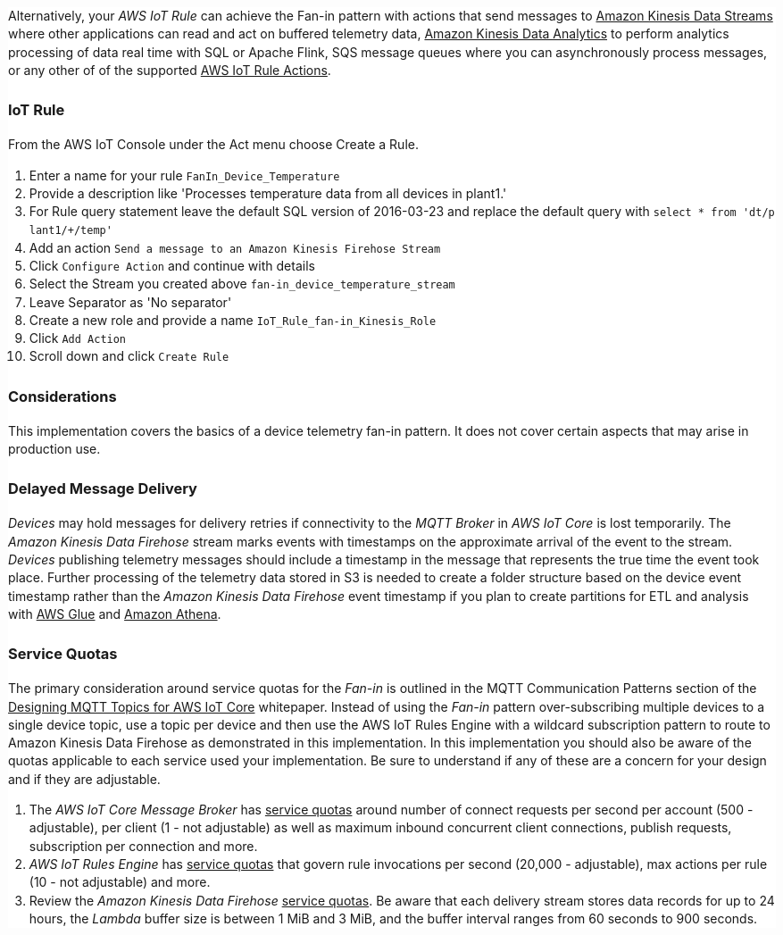Alternatively, your _AWS IoT Rule_ can achieve the Fan-in pattern with actions that send messages to [Amazon Kinesis Data Streams](https://aws.amazon.com/kinesis/data-streams/) where other applications can read and act on buffered telemetry data, [Amazon Kinesis Data Analytics](https://aws.amazon.com/kinesis/data-analytics/) to perform analytics processing of data real time with SQL or Apache Flink, SQS message queues where you can asynchronously process messages, or any other of of the supported [AWS IoT Rule Actions](https://docs.aws.amazon.com/iot/latest/developerguide/iot-rule-actions.html). 

### IoT Rule

From the AWS IoT Console under the Act menu choose Create a Rule. 
1. Enter a name for your rule `FanIn_Device_Temperature`
1. Provide a description like 'Processes temperature data from all devices in plant1.' 
1. For Rule query statement leave the default SQL version of 2016-03-23 and replace the default query with `select * from 'dt/plant1/+/temp'`
1. Add an action `Send a message to an Amazon Kinesis Firehose Stream`
1. Click `Configure Action` and continue with details
1. Select the Stream you created above `fan-in_device_temperature_stream`
1. Leave Separator as 'No separator'
1. Create a new role and provide a name `IoT_Rule_fan-in_Kinesis_Role`
1. Click `Add Action`
1. Scroll down and click `Create Rule`


### Considerations

This implementation covers the basics of a device telemetry fan-in pattern. It does not cover certain aspects that may arise in production use.

### Delayed Message Delivery

_Devices_ may hold messages for delivery retries if connectivity to the _MQTT Broker_ in _AWS IoT Core_ is lost temporarily. The _Amazon Kinesis Data Firehose_ stream marks events with timestamps on the approximate arrival of the event to the stream. _Devices_ publishing telemetry messages should include a timestamp in the message that represents the true time the event took place. Further processing of the telemetry data stored in S3 is needed to create a folder structure based on the device event timestamp rather than the _Amazon Kinesis Data Firehose_ event timestamp if you plan to create partitions for ETL and analysis with [AWS Glue](https://aws.amazon.com/glue/) and [Amazon Athena](https://aws.amazon.com/athena/). 


### Service Quotas

The primary consideration around service quotas for the _Fan-in_ is outlined in the MQTT Communication Patterns section of the [Designing MQTT Topics for AWS IoT Core](https://docs.aws.amazon.com/whitepapers/latest/designing-mqtt-topics-aws-iot-core/mqtt-communication-patterns.html) whitepaper. Instead of using the _Fan-in_ pattern over-subscribing multiple devices to a single device topic, use a topic per device and then use the AWS IoT Rules Engine with a wildcard subscription pattern to route to Amazon Kinesis Data Firehose as demonstrated in this implementation. In this implementation you should also be aware of the quotas applicable to each service used your implementation. Be sure to understand if any of these are a concern for your design and if they are adjustable.
1. The _AWS IoT Core Message Broker_ has [service quotas](https://docs.aws.amazon.com/general/latest/gr/iot-core.html#message-broker-limits) around number of connect requests per second per account (500 - adjustable), per client (1 - not adjustable) as well as maximum inbound concurrent client connections, publish requests, subscription per connection and more.  
1. _AWS IoT Rules Engine_ has [service quotas](https://docs.aws.amazon.com/general/latest/gr/iot-core.html#rules-limits) that govern rule invocations per second (20,000 - adjustable), max actions per rule (10 - not adjustable) and more.
1. Review the _Amazon Kinesis Data Firehose_ [service quotas](https://docs.aws.amazon.com/firehose/latest/dev/limits.html). Be aware that each delivery stream stores data records for up to 24 hours, the _Lambda_ buffer size is between 1 MiB and 3 MiB, and the buffer interval ranges from 60 seconds to 900 seconds.
